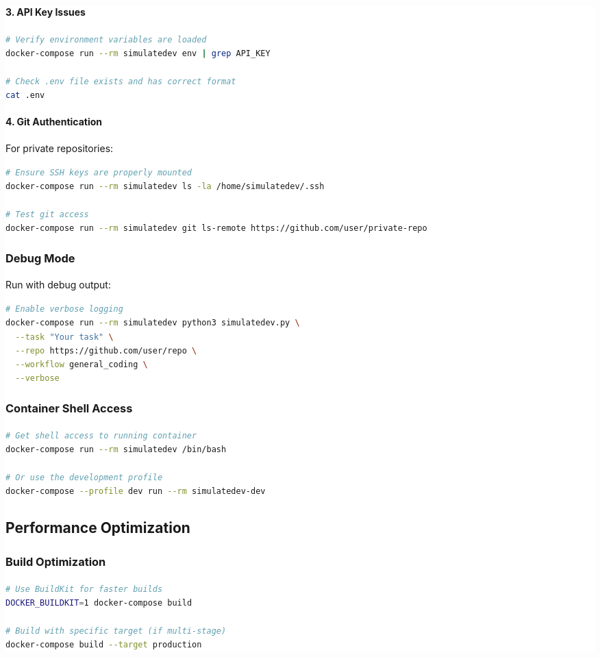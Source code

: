 #### 3. API Key Issues

```bash
# Verify environment variables are loaded
docker-compose run --rm simulatedev env | grep API_KEY

# Check .env file exists and has correct format
cat .env
```

#### 4. Git Authentication

For private repositories:

```bash
# Ensure SSH keys are properly mounted
docker-compose run --rm simulatedev ls -la /home/simulatedev/.ssh

# Test git access
docker-compose run --rm simulatedev git ls-remote https://github.com/user/private-repo
```

### Debug Mode

Run with debug output:

```bash
# Enable verbose logging
docker-compose run --rm simulatedev python3 simulatedev.py \
  --task "Your task" \
  --repo https://github.com/user/repo \
  --workflow general_coding \
  --verbose
```

### Container Shell Access

```bash
# Get shell access to running container
docker-compose run --rm simulatedev /bin/bash

# Or use the development profile
docker-compose --profile dev run --rm simulatedev-dev
```

## Performance Optimization

### Build Optimization

```bash
# Use BuildKit for faster builds
DOCKER_BUILDKIT=1 docker-compose build

# Build with specific target (if multi-stage)
docker-compose build --target production
```
